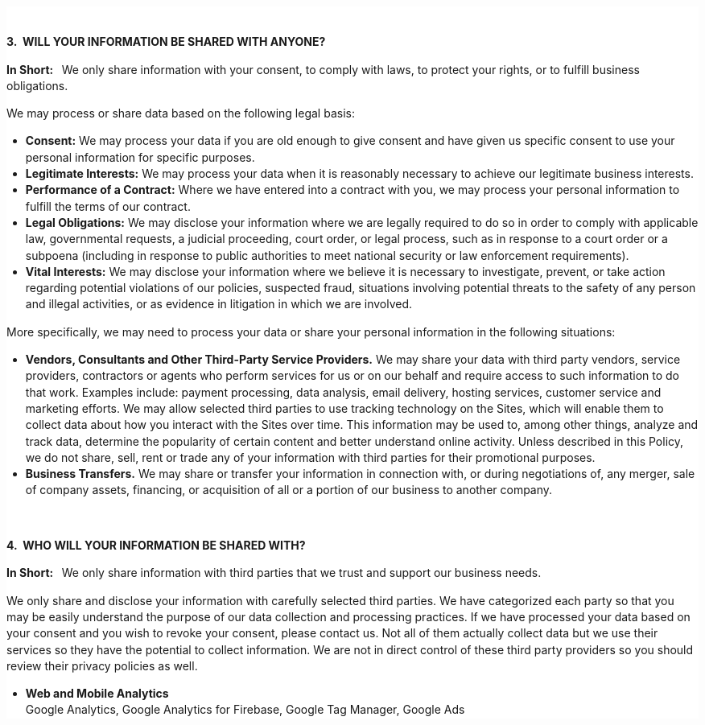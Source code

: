 <br />

<p id="section03"><strong>3.&nbsp; WILL YOUR INFORMATION BE SHARED WITH ANYONE?</strong></p>
<p><strong>In Short:&nbsp;&nbsp;</strong> We only share information with your consent, to comply with laws, to protect your rights, or to fulfill business obligations.</p>
<p>
  We may process or share data based on the following legal basis:
<ul>
  <li><strong>Consent:</strong> We may process your data if you are old enough to give consent and have given us specific consent to use your personal information for specific purposes.</li>
  <li><strong>Legitimate Interests:</strong> We may process your data when it is reasonably necessary to achieve our legitimate business interests.</li>
  <li><strong>Performance of a Contract:</strong> Where we have entered into a contract with you, we may process your personal information to fulfill the terms of our contract.</li>
  <li><strong>Legal Obligations:</strong> We may disclose your information where we are legally required to do so in order to comply with applicable law, governmental requests, a judicial proceeding, court order, or legal process, such as in response
    to a court order or a subpoena (including in response to public authorities to meet national security or law enforcement requirements).</li>
  <li><strong>Vital Interests:</strong> We may disclose your information where we believe it is necessary to investigate, prevent, or take action regarding potential violations of our policies, suspected fraud, situations involving potential threats
    to the safety of any person and illegal activities, or as evidence in litigation in which we are involved.</li>
</ul>
</p>
<p>More specifically, we may need to process your data or share your personal information in the following situations:</p>
<ul>
  <li><strong>Vendors, Consultants and Other Third-Party Service Providers.</strong> We may share your data with third party vendors, service providers, contractors or agents who perform services for us or on our behalf and require access to such
    information to do that work. Examples include: payment processing, data analysis, email delivery, hosting services, customer service and marketing efforts. We may allow selected third parties to use tracking technology on the Sites, which will
    enable them to collect data about how you interact with the Sites over time. This information may be used to, among other things, analyze and track data, determine the popularity of certain content and better understand online activity. Unless
    described in this Policy, we do not share, sell, rent or trade any of your information with third parties for their promotional purposes.</li>
  <li><strong>Business Transfers.</strong> We may share or transfer your information in connection with, or during negotiations of, any merger, sale of company assets, financing, or acquisition of all or a portion of our business to another company.
  </li>
</ul>

<br />

<p id="section04"><strong>4.&nbsp; WHO WILL YOUR INFORMATION BE SHARED WITH?</strong></p>
<p><strong>In Short:&nbsp;&nbsp;</strong> We only share information with third parties that we trust and support our business needs.</p>
<p>
  We only share and disclose your information with carefully selected third parties.
  We have categorized each party so that you may be easily understand the purpose of our data collection and processing practices.
  If we have processed your data based on your consent and you wish to revoke your consent, please contact us.
  Not all of them actually collect data but we use their services so they have the potential to collect information.
  We are not in direct control of these third party providers so you should review their privacy policies as well.
</p>
<ul>
  <li><strong>Web and Mobile Analytics</strong><br />
    Google Analytics, Google Analytics for Firebase, Google Tag Manager, Google Ads
